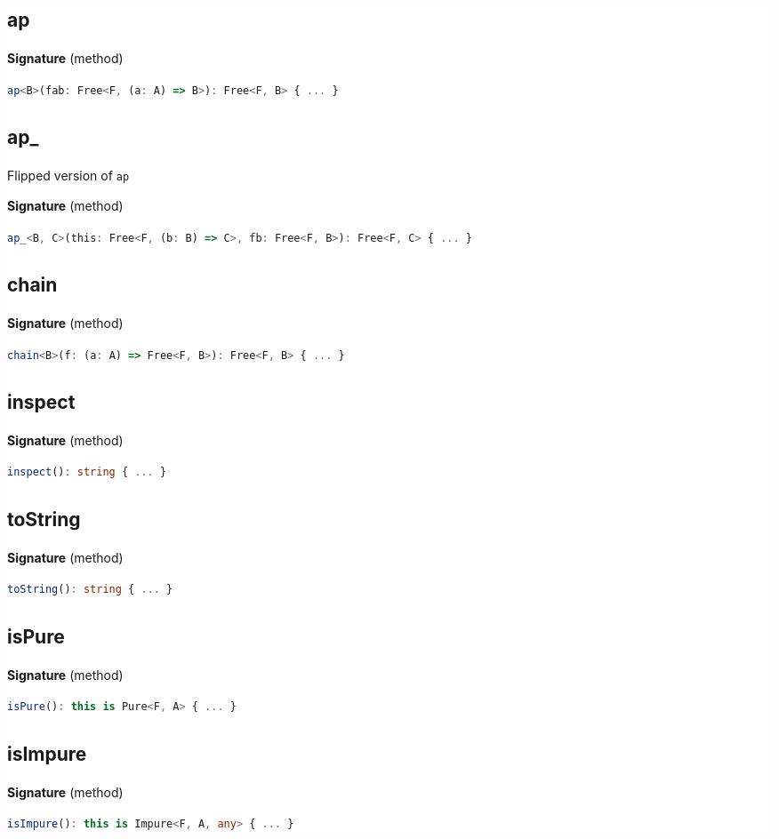 ## ap

**Signature** (method)

```ts
ap<B>(fab: Free<F, (a: A) => B>): Free<F, B> { ... }
```

## ap\_

Flipped version of `ap`

**Signature** (method)

```ts
ap_<B, C>(this: Free<F, (b: B) => C>, fb: Free<F, B>): Free<F, C> { ... }
```

## chain

**Signature** (method)

```ts
chain<B>(f: (a: A) => Free<F, B>): Free<F, B> { ... }
```

## inspect

**Signature** (method)

```ts
inspect(): string { ... }
```

## toString

**Signature** (method)

```ts
toString(): string { ... }
```

## isPure

**Signature** (method)

```ts
isPure(): this is Pure<F, A> { ... }
```

## isImpure

**Signature** (method)

```ts
isImpure(): this is Impure<F, A, any> { ... }
```
